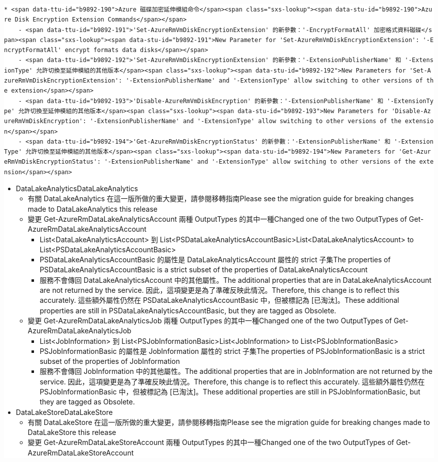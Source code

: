     * <span data-ttu-id="b9892-190">Azure 磁碟加密延伸模組命令</span><span class="sxs-lookup"><span data-stu-id="b9892-190">Azure Disk Encryption Extension Commands</span></span>
        - <span data-ttu-id="b9892-191">'Set-AzureRmVmDiskEncryptionExtension' 的新參數：'-EncryptFormatAll' 加密格式資料磁碟</span><span class="sxs-lookup"><span data-stu-id="b9892-191">New Parameter for 'Set-AzureRmVmDiskEncryptionExtension': '-EncryptFormatAll' encrypt formats data disks</span></span>
        - <span data-ttu-id="b9892-192">'Set-AzureRmVmDiskEncryptionExtension' 的新參數：'-ExtensionPublisherName' 和 '-ExtensionType' 允許切換至延伸模組的其他版本</span><span class="sxs-lookup"><span data-stu-id="b9892-192">New Parameters for 'Set-AzureRmVmDiskEncryptionExtension': '-ExtensionPublisherName' and '-ExtensionType' allow switching to other versions of the extension</span></span>
        - <span data-ttu-id="b9892-193">'Disable-AzureRmVmDiskEncryption' 的新參數：'-ExtensionPublisherName' 和 '-ExtensionType' 允許切換至延伸模組的其他版本</span><span class="sxs-lookup"><span data-stu-id="b9892-193">New Parameters for 'Disable-AzureRmVmDiskEncryption': '-ExtensionPublisherName' and '-ExtensionType' allow switching to other versions of the extension</span></span>
        - <span data-ttu-id="b9892-194">'Get-AzureRmVmDiskEncryptionStatus' 的新參數：'-ExtensionPublisherName' 和 '-ExtensionType' 允許切換至延伸模組的其他版本</span><span class="sxs-lookup"><span data-stu-id="b9892-194">New Parameters for 'Get-AzureRmVmDiskEncryptionStatus': '-ExtensionPublisherName' and '-ExtensionType' allow switching to other versions of the extension</span></span>
* <span data-ttu-id="b9892-195">DataLakeAnalytics</span><span class="sxs-lookup"><span data-stu-id="b9892-195">DataLakeAnalytics</span></span>
    * <span data-ttu-id="b9892-196">有關 DataLakeAnalytics 在這一版所做的重大變更，請參閱移轉指南</span><span class="sxs-lookup"><span data-stu-id="b9892-196">Please see the migration guide for breaking changes made to DataLakeAnalytics this release</span></span>
    * <span data-ttu-id="b9892-197">變更 Get-AzureRmDataLakeAnalyticsAccount 兩種 OutputTypes 的其中一種</span><span class="sxs-lookup"><span data-stu-id="b9892-197">Changed one of the two OutputTypes of Get-AzureRmDataLakeAnalyticsAccount</span></span>
        - <span data-ttu-id="b9892-198">List\<DataLakeAnalyticsAccount> 到 List\<PSDataLakeAnalyticsAccountBasic></span><span class="sxs-lookup"><span data-stu-id="b9892-198">List\<DataLakeAnalyticsAccount> to List\<PSDataLakeAnalyticsAccountBasic></span></span>
        - <span data-ttu-id="b9892-199">PSDataLakeAnalyticsAccountBasic 的屬性是 DataLakeAnalyticsAccount 屬性的 strict 子集</span><span class="sxs-lookup"><span data-stu-id="b9892-199">The properties of PSDataLakeAnalyticsAccountBasic is a strict subset of the properties of DataLakeAnalyticsAccount</span></span>
        - <span data-ttu-id="b9892-200">服務不會傳回 DataLakeAnalyticsAccount 中的其他屬性。</span><span class="sxs-lookup"><span data-stu-id="b9892-200">The additional properties that are in DataLakeAnalyticsAccount are not returned by the service.</span></span>  <span data-ttu-id="b9892-201">因此，這項變更是為了準確反映此情況。</span><span class="sxs-lookup"><span data-stu-id="b9892-201">Therefore, this change is to reflect this accurately.</span></span> <span data-ttu-id="b9892-202">這些額外屬性仍然在 PSDataLakeAnalyticsAccountBasic 中，但被標記為 [已淘汰]。</span><span class="sxs-lookup"><span data-stu-id="b9892-202">These additional properties are still in PSDataLakeAnalyticsAccountBasic, but they are tagged as Obsolete.</span></span>
    * <span data-ttu-id="b9892-203">變更 Get-AzureRmDataLakeAnalyticsJob 兩種 OutputTypes 的其中一種</span><span class="sxs-lookup"><span data-stu-id="b9892-203">Changed one of the two OutputTypes of Get-AzureRmDataLakeAnalyticsJob</span></span>
        - <span data-ttu-id="b9892-204">List\<JobInformation> 到 List\<PSJobInformationBasic></span><span class="sxs-lookup"><span data-stu-id="b9892-204">List\<JobInformation> to List\<PSJobInformationBasic></span></span>
        - <span data-ttu-id="b9892-205">PSJobInformationBasic 的屬性是 JobInformation 屬性的 strict 子集</span><span class="sxs-lookup"><span data-stu-id="b9892-205">The properties of PSJobInformationBasic is a strict subset of the properties of JobInformation</span></span>
        - <span data-ttu-id="b9892-206">服務不會傳回 JobInformation 中的其他屬性。</span><span class="sxs-lookup"><span data-stu-id="b9892-206">The additional properties that are in JobInformation are not returned by the service.</span></span>  <span data-ttu-id="b9892-207">因此，這項變更是為了準確反映此情況。</span><span class="sxs-lookup"><span data-stu-id="b9892-207">Therefore, this change is to reflect this accurately.</span></span> <span data-ttu-id="b9892-208">這些額外屬性仍然在 PSJobInformationBasic 中，但被標記為 [已淘汰]。</span><span class="sxs-lookup"><span data-stu-id="b9892-208">These additional properties are still in PSJobInformationBasic, but they are tagged as Obsolete.</span></span>
* <span data-ttu-id="b9892-209">DataLakeStore</span><span class="sxs-lookup"><span data-stu-id="b9892-209">DataLakeStore</span></span>
    * <span data-ttu-id="b9892-210">有關 DataLakeStore 在這一版所做的重大變更，請參閱移轉指南</span><span class="sxs-lookup"><span data-stu-id="b9892-210">Please see the migration guide for breaking changes made to DataLakeStore this release</span></span>
    * <span data-ttu-id="b9892-211">變更 Get-AzureRmDataLakeStoreAccount 兩種 OutputTypes 的其中一種</span><span class="sxs-lookup"><span data-stu-id="b9892-211">Changed one of the two OutputTypes of Get-AzureRmDataLakeStoreAccount</span></span>
